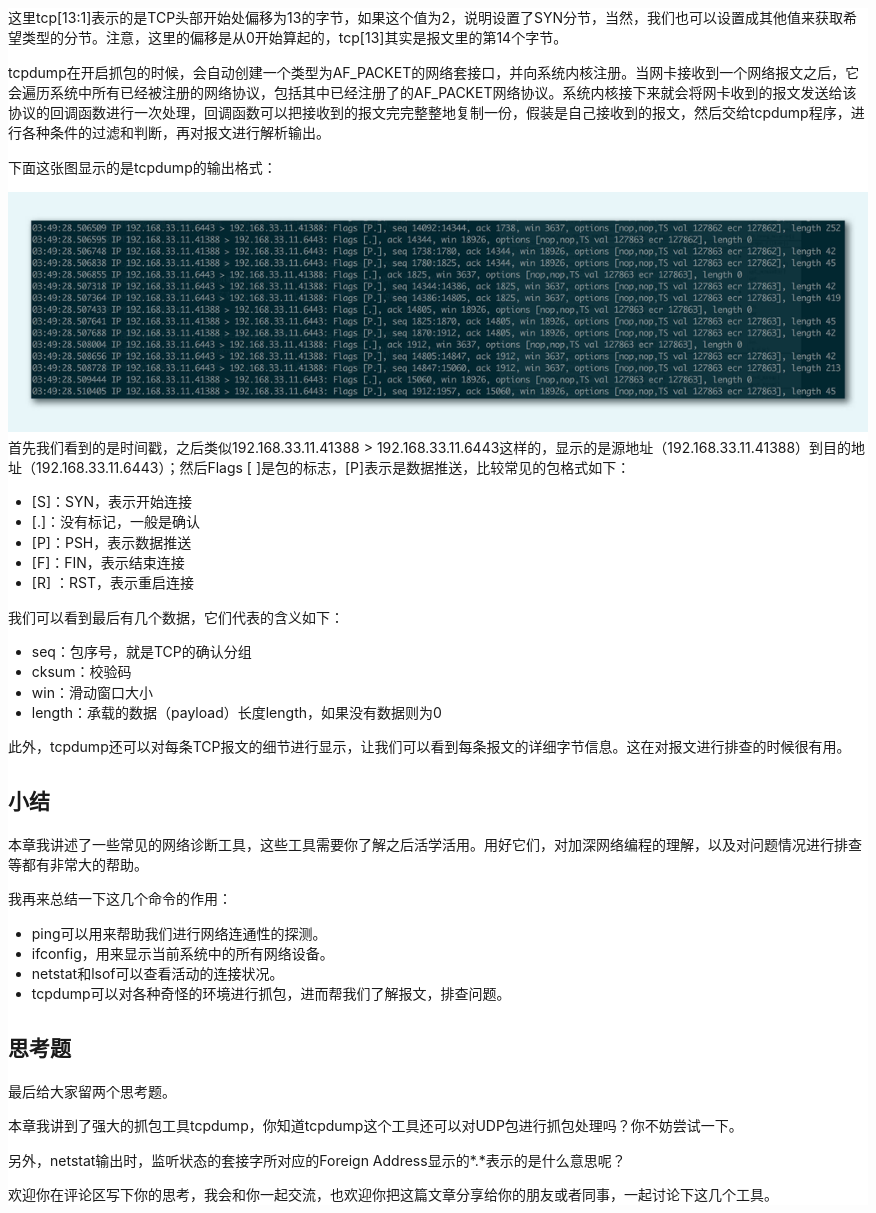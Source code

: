 这里tcp\[13:1\]表示的是TCP头部开始处偏移为13的字节，如果这个值为2，说明设置了SYN分节，当然，我们也可以设置成其他值来获取希望类型的分节。注意，这里的偏移是从0开始算起的，tcp\[13\]其实是报文里的第14个字节。

tcpdump在开启抓包的时候，会自动创建一个类型为AF\_PACKET的网络套接口，并向系统内核注册。当网卡接收到一个网络报文之后，它会遍历系统中所有已经被注册的网络协议，包括其中已经注册了的AF\_PACKET网络协议。系统内核接下来就会将网卡收到的报文发送给该协议的回调函数进行一次处理，回调函数可以把接收到的报文完完整整地复制一份，假装是自己接收到的报文，然后交给tcpdump程序，进行各种条件的过滤和判断，再对报文进行解析输出。

下面这张图显示的是tcpdump的输出格式：

![](./httpsstatic001geekbangorgresourceimage43c343a9e4ea08bc872c2646453ce06ed3c3.jpg)  
首先我们看到的是时间戳，之后类似192.168.33.11.41388 > 192.168.33.11.6443这样的，显示的是源地址（192.168.33.11.41388）到目的地址（192.168.33.11.6443）；然后Flags \[ \]是包的标志，\[P\]表示是数据推送，比较常见的包格式如下：

* \[S\]：SYN，表示开始连接
* \[.\]：没有标记，一般是确认
* \[P\]：PSH，表示数据推送
* \[F\]：FIN，表示结束连接
* \[R\] ：RST，表示重启连接

我们可以看到最后有几个数据，它们代表的含义如下：

* seq：包序号，就是TCP的确认分组
* cksum：校验码
* win：滑动窗口大小
* length：承载的数据（payload）长度length，如果没有数据则为0

此外，tcpdump还可以对每条TCP报文的细节进行显示，让我们可以看到每条报文的详细字节信息。这在对报文进行排查的时候很有用。

## 小结

本章我讲述了一些常见的网络诊断工具，这些工具需要你了解之后活学活用。用好它们，对加深网络编程的理解，以及对问题情况进行排查等都有非常大的帮助。

我再来总结一下这几个命令的作用：

* ping可以用来帮助我们进行网络连通性的探测。
* ifconfig，用来显示当前系统中的所有网络设备。
* netstat和lsof可以查看活动的连接状况。
* tcpdump可以对各种奇怪的环境进行抓包，进而帮我们了解报文，排查问题。

## 思考题

最后给大家留两个思考题。

本章我讲到了强大的抓包工具tcpdump，你知道tcpdump这个工具还可以对UDP包进行抓包处理吗？你不妨尝试一下。

另外，netstat输出时，监听状态的套接字所对应的Foreign Address显示的\*.\*表示的是什么意思呢？

欢迎你在评论区写下你的思考，我会和你一起交流，也欢迎你把这篇文章分享给你的朋友或者同事，一起讨论下这几个工具。